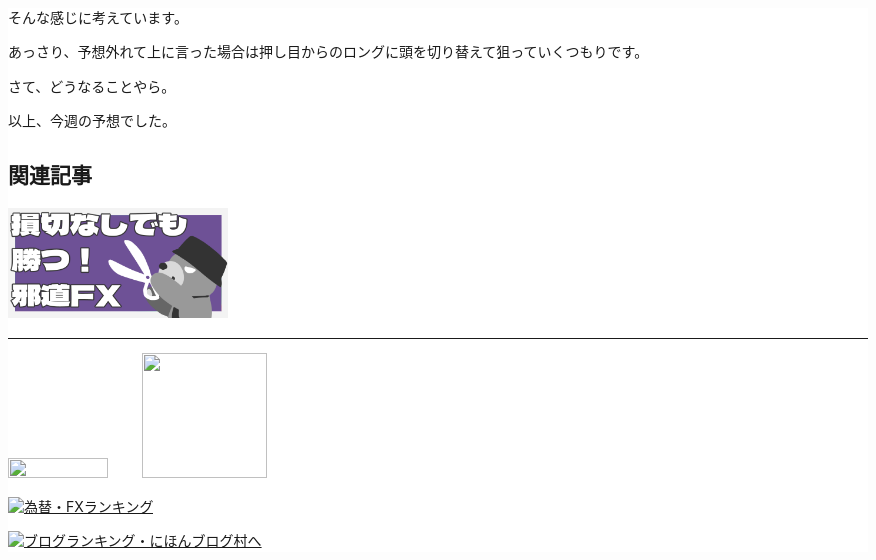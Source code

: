 そんな感じに考えています。

あっさり、予想外れて上に言った場合は押し目からのロングに頭を切り替えて狙っていくつもりです。

さて、どうなることやら。

以上、今週の予想でした。




## 関連記事

<a class="internal-link" href="/posts/posts2024-036/">
    <img src="/images/b2024-036.png">
</a>

<br/>
<hr/>

<a class="amzn" href="https://amzn.to/40FdntN">
    <img src="https://m.media-amazon.com/images/I/81UjFprK8yS._SY425_.jpg">
</a>

<a href="https://px.a8.net/svt/ejp?a8mat=3YYPVE+94NAPE+1WP2+61C2P" rel="nofollow">
<img border="0" width="125" height="125" alt="" src="https://www21.a8.net/svt/bgt?aid=240125306552&wid=001&eno=01&mid=s00000008903001014000&mc=1"></a>
<img border="0" width="1" height="1" src="https://www17.a8.net/0.gif?a8mat=3YYPVE+94NAPE+1WP2+61C2P" alt="">

<a href="https://blog.with2.net/link/?id=2111205&cid=1532" title="為替・FXランキング"><img alt="為替・FXランキング" width="110" height="31" src="https://blog.with2.net/img/banner/c/banner_1/br_c_1532_1.gif"></a>

<a href="https://blogmura.com/ranking/in?p_cid=11188911" target="_blank"><img src="https://b.blogmura.com/88_31.gif" width="88" height="31" border="0" alt="ブログランキング・にほんブログ村へ" /></a>


<style>
.internal-link {
    img { width: 220px; }
}

.amzn { 
    width: 100px; display: inline-block; word-break: break-all; text-align: center; margin-right: 30px;
    img { object-fit: contain; width: 100%; height: 100%; }
}
</style>